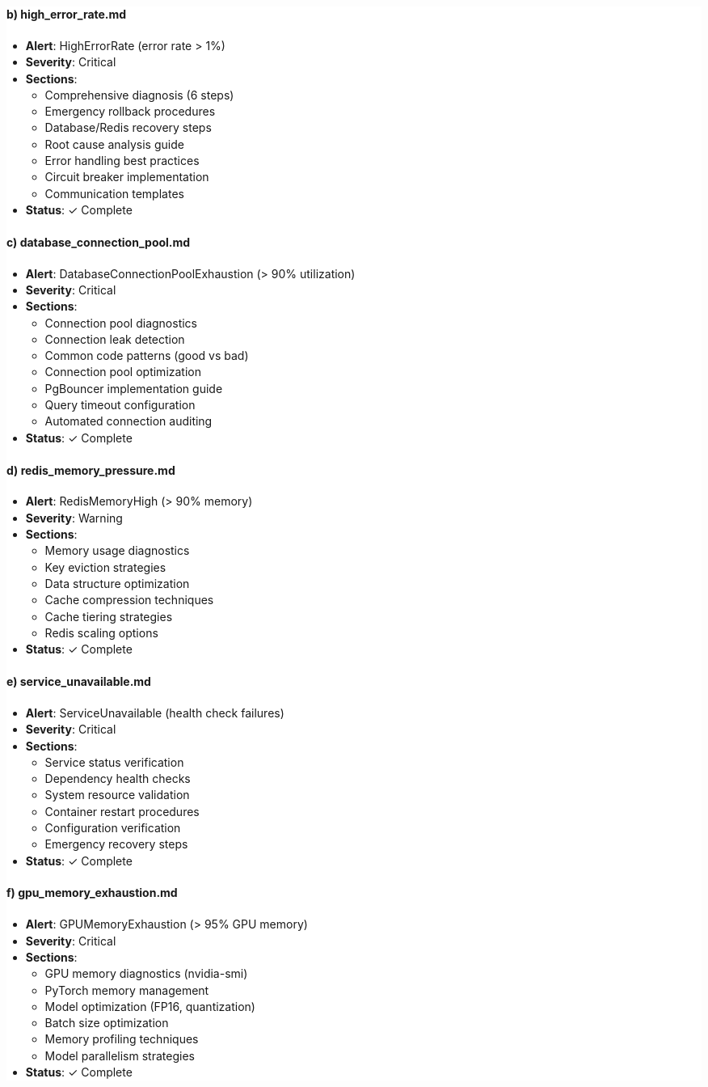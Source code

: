#### b) high_error_rate.md
- **Alert**: HighErrorRate (error rate > 1%)
- **Severity**: Critical
- **Sections**:
  - Comprehensive diagnosis (6 steps)
  - Emergency rollback procedures
  - Database/Redis recovery steps
  - Root cause analysis guide
  - Error handling best practices
  - Circuit breaker implementation
  - Communication templates
- **Status**: ✓ Complete

#### c) database_connection_pool.md
- **Alert**: DatabaseConnectionPoolExhaustion (> 90% utilization)
- **Severity**: Critical
- **Sections**:
  - Connection pool diagnostics
  - Connection leak detection
  - Common code patterns (good vs bad)
  - Connection pool optimization
  - PgBouncer implementation guide
  - Query timeout configuration
  - Automated connection auditing
- **Status**: ✓ Complete

#### d) redis_memory_pressure.md
- **Alert**: RedisMemoryHigh (> 90% memory)
- **Severity**: Warning
- **Sections**:
  - Memory usage diagnostics
  - Key eviction strategies
  - Data structure optimization
  - Cache compression techniques
  - Cache tiering strategies
  - Redis scaling options
- **Status**: ✓ Complete

#### e) service_unavailable.md
- **Alert**: ServiceUnavailable (health check failures)
- **Severity**: Critical
- **Sections**:
  - Service status verification
  - Dependency health checks
  - System resource validation
  - Container restart procedures
  - Configuration verification
  - Emergency recovery steps
- **Status**: ✓ Complete

#### f) gpu_memory_exhaustion.md
- **Alert**: GPUMemoryExhaustion (> 95% GPU memory)
- **Severity**: Critical
- **Sections**:
  - GPU memory diagnostics (nvidia-smi)
  - PyTorch memory management
  - Model optimization (FP16, quantization)
  - Batch size optimization
  - Memory profiling techniques
  - Model parallelism strategies
- **Status**: ✓ Complete
